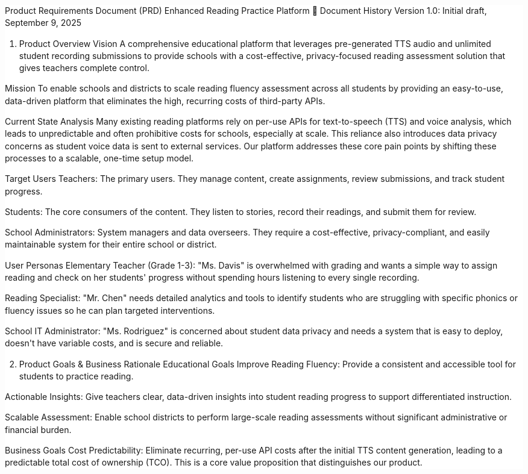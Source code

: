 Product Requirements Document (PRD)
Enhanced Reading Practice Platform
📄 Document History
Version 1.0: Initial draft, September 9, 2025

1. Product Overview
Vision
A comprehensive educational platform that leverages pre-generated TTS audio and unlimited student recording submissions to provide schools with a cost-effective, privacy-focused reading assessment solution that gives teachers complete control.

Mission
To enable schools and districts to scale reading fluency assessment across all students by providing an easy-to-use, data-driven platform that eliminates the high, recurring costs of third-party APIs.

Current State Analysis
Many existing reading platforms rely on per-use APIs for text-to-speech (TTS) and voice analysis, which leads to unpredictable and often prohibitive costs for schools, especially at scale. This reliance also introduces data privacy concerns as student voice data is sent to external services. Our platform addresses these core pain points by shifting these processes to a scalable, one-time setup model.

Target Users
Teachers: The primary users. They manage content, create assignments, review submissions, and track student progress.

Students: The core consumers of the content. They listen to stories, record their readings, and submit them for review.

School Administrators: System managers and data overseers. They require a cost-effective, privacy-compliant, and easily maintainable system for their entire school or district.

User Personas
Elementary Teacher (Grade 1-3): "Ms. Davis" is overwhelmed with grading and wants a simple way to assign reading and check on her students' progress without spending hours listening to every single recording.

Reading Specialist: "Mr. Chen" needs detailed analytics and tools to identify students who are struggling with specific phonics or fluency issues so he can plan targeted interventions.

School IT Administrator: "Ms. Rodriguez" is concerned about student data privacy and needs a system that is easy to deploy, doesn't have variable costs, and is secure and reliable.

2. Product Goals & Business Rationale
Educational Goals
Improve Reading Fluency: Provide a consistent and accessible tool for students to practice reading.

Actionable Insights: Give teachers clear, data-driven insights into student reading progress to support differentiated instruction.

Scalable Assessment: Enable school districts to perform large-scale reading assessments without significant administrative or financial burden.

Business Goals
Cost Predictability: Eliminate recurring, per-use API costs after the initial TTS content generation, leading to a predictable total cost of ownership (TCO). This is a core value proposition that distinguishes our product.
